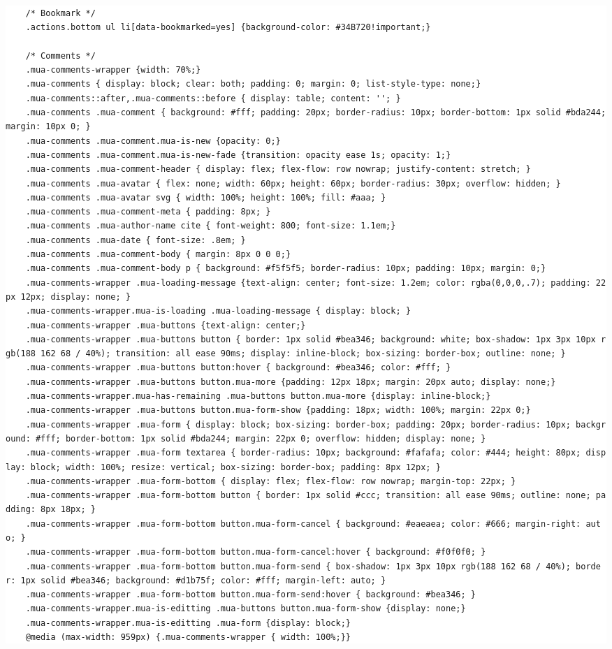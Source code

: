 		/* Bookmark */
		.actions.bottom ul li[data-bookmarked=yes] {background-color: #34B720!important;}
		
		/* Comments */
		.mua-comments-wrapper {width: 70%;}
		.mua-comments { display: block; clear: both; padding: 0; margin: 0; list-style-type: none;}
		.mua-comments::after,.mua-comments::before { display: table; content: ''; }
		.mua-comments .mua-comment { background: #fff; padding: 20px; border-radius: 10px; border-bottom: 1px solid #bda244; margin: 10px 0; }
		.mua-comments .mua-comment.mua-is-new {opacity: 0;}
		.mua-comments .mua-comment.mua-is-new-fade {transition: opacity ease 1s; opacity: 1;}
		.mua-comments .mua-comment-header { display: flex; flex-flow: row nowrap; justify-content: stretch; }
		.mua-comments .mua-avatar { flex: none; width: 60px; height: 60px; border-radius: 30px; overflow: hidden; }
		.mua-comments .mua-avatar svg { width: 100%; height: 100%; fill: #aaa; }
		.mua-comments .mua-comment-meta { padding: 8px; }
		.mua-comments .mua-author-name cite { font-weight: 800; font-size: 1.1em;}
		.mua-comments .mua-date { font-size: .8em; }
		.mua-comments .mua-comment-body { margin: 8px 0 0 0;}
		.mua-comments .mua-comment-body p { background: #f5f5f5; border-radius: 10px; padding: 10px; margin: 0;}
		.mua-comments-wrapper .mua-loading-message {text-align: center; font-size: 1.2em; color: rgba(0,0,0,.7); padding: 22px 12px; display: none; }
		.mua-comments-wrapper.mua-is-loading .mua-loading-message { display: block; }
		.mua-comments-wrapper .mua-buttons {text-align: center;}
		.mua-comments-wrapper .mua-buttons button { border: 1px solid #bea346; background: white; box-shadow: 1px 3px 10px rgb(188 162 68 / 40%); transition: all ease 90ms; display: inline-block; box-sizing: border-box; outline: none; }
		.mua-comments-wrapper .mua-buttons button:hover { background: #bea346; color: #fff; }
		.mua-comments-wrapper .mua-buttons button.mua-more {padding: 12px 18px; margin: 20px auto; display: none;}
		.mua-comments-wrapper.mua-has-remaining .mua-buttons button.mua-more {display: inline-block;}
		.mua-comments-wrapper .mua-buttons button.mua-form-show {padding: 18px; width: 100%; margin: 22px 0;}
		.mua-comments-wrapper .mua-form { display: block; box-sizing: border-box; padding: 20px; border-radius: 10px; background: #fff; border-bottom: 1px solid #bda244; margin: 22px 0; overflow: hidden; display: none; }
		.mua-comments-wrapper .mua-form textarea { border-radius: 10px; background: #fafafa; color: #444; height: 80px; display: block; width: 100%; resize: vertical; box-sizing: border-box; padding: 8px 12px; }
		.mua-comments-wrapper .mua-form-bottom { display: flex; flex-flow: row nowrap; margin-top: 22px; }
		.mua-comments-wrapper .mua-form-bottom button { border: 1px solid #ccc; transition: all ease 90ms; outline: none; padding: 8px 18px; }
		.mua-comments-wrapper .mua-form-bottom button.mua-form-cancel { background: #eaeaea; color: #666; margin-right: auto; }
		.mua-comments-wrapper .mua-form-bottom button.mua-form-cancel:hover { background: #f0f0f0; }
		.mua-comments-wrapper .mua-form-bottom button.mua-form-send { box-shadow: 1px 3px 10px rgb(188 162 68 / 40%); border: 1px solid #bea346; background: #d1b75f; color: #fff; margin-left: auto; }
		.mua-comments-wrapper .mua-form-bottom button.mua-form-send:hover { background: #bea346; }
		.mua-comments-wrapper.mua-is-editting .mua-buttons button.mua-form-show {display: none;}
		.mua-comments-wrapper.mua-is-editting .mua-form {display: block;}
		@media (max-width: 959px) {.mua-comments-wrapper { width: 100%;}}
		